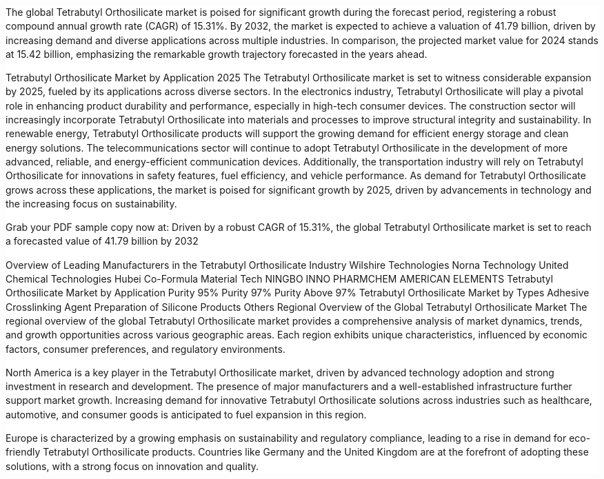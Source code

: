 The global Tetrabutyl Orthosilicate market is poised for significant growth during the forecast period, registering a robust compound annual growth rate (CAGR) of 15.31%. By 2032, the market is expected to achieve a valuation of 41.79 billion, driven by increasing demand and diverse applications across multiple industries. In comparison, the projected market value for 2024 stands at 15.42 billion, emphasizing the remarkable growth trajectory forecasted in the years ahead. 

Tetrabutyl Orthosilicate Market by Application 2025
The Tetrabutyl Orthosilicate market is set to witness considerable expansion by 2025, fueled by its applications across diverse sectors. In the electronics industry, Tetrabutyl Orthosilicate will play a pivotal role in enhancing product durability and performance, especially in high-tech consumer devices. The construction sector will increasingly incorporate Tetrabutyl Orthosilicate into materials and processes to improve structural integrity and sustainability. In renewable energy, Tetrabutyl Orthosilicate products will support the growing demand for efficient energy storage and clean energy solutions. The telecommunications sector will continue to adopt Tetrabutyl Orthosilicate in the development of more advanced, reliable, and energy-efficient communication devices. Additionally, the transportation industry will rely on Tetrabutyl Orthosilicate for innovations in safety features, fuel efficiency, and vehicle performance. As demand for Tetrabutyl Orthosilicate grows across these applications, the market is poised for significant growth by 2025, driven by advancements in technology and the increasing focus on sustainability.

Grab your PDF sample copy now at: Driven by a robust CAGR of 15.31%, the global Tetrabutyl Orthosilicate market is set to reach a forecasted value of 41.79 billion by 2032

Overview of Leading Manufacturers in the Tetrabutyl Orthosilicate Industry
Wilshire Technologies
Norna Technology
United Chemical Technologies
Hubei Co-Formula Material Tech
NINGBO INNO PHARMCHEM
AMERICAN ELEMENTS
Tetrabutyl Orthosilicate Market by Application
Purity 95%
Purity 97%
Purity Above 97%
Tetrabutyl Orthosilicate Market by Types
Adhesive
Crosslinking Agent
Preparation of Silicone Products
Others
Regional Overview of the Global Tetrabutyl Orthosilicate Market
The regional overview of the global Tetrabutyl Orthosilicate market provides a comprehensive analysis of market dynamics, trends, and growth opportunities across various geographic areas. Each region exhibits unique characteristics, influenced by economic factors, consumer preferences, and regulatory environments.

North America is a key player in the Tetrabutyl Orthosilicate market, driven by advanced technology adoption and strong investment in research and development. The presence of major manufacturers and a well-established infrastructure further support market growth. Increasing demand for innovative Tetrabutyl Orthosilicate solutions across industries such as healthcare, automotive, and consumer goods is anticipated to fuel expansion in this region.

Europe is characterized by a growing emphasis on sustainability and regulatory compliance, leading to a rise in demand for eco-friendly Tetrabutyl Orthosilicate products. Countries like Germany and the United Kingdom are at the forefront of adopting these solutions, with a strong focus on innovation and quality.
